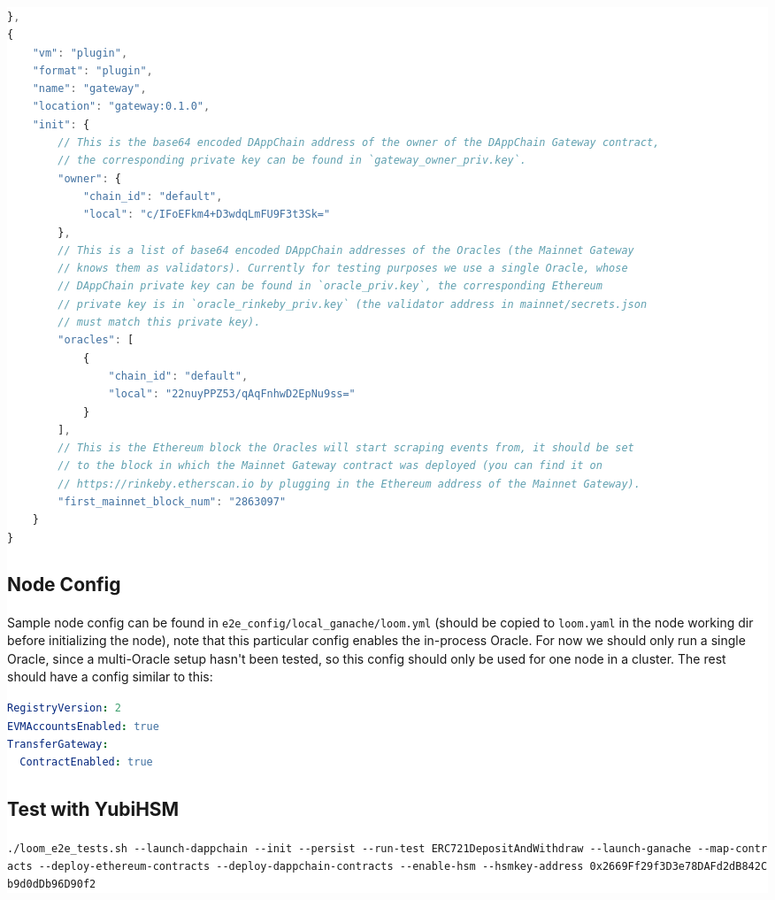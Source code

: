 ```js
},
{
    "vm": "plugin",
    "format": "plugin",
    "name": "gateway",
    "location": "gateway:0.1.0",
    "init": {
        // This is the base64 encoded DAppChain address of the owner of the DAppChain Gateway contract,
        // the corresponding private key can be found in `gateway_owner_priv.key`.
        "owner": {
            "chain_id": "default",
            "local": "c/IFoEFkm4+D3wdqLmFU9F3t3Sk="
        },
        // This is a list of base64 encoded DAppChain addresses of the Oracles (the Mainnet Gateway
        // knows them as validators). Currently for testing purposes we use a single Oracle, whose
        // DAppChain private key can be found in `oracle_priv.key`, the corresponding Ethereum
        // private key is in `oracle_rinkeby_priv.key` (the validator address in mainnet/secrets.json
        // must match this private key).
        "oracles": [
            {
                "chain_id": "default",
                "local": "22nuyPPZ53/qAqFnhwD2EpNu9ss="
            }
        ],
        // This is the Ethereum block the Oracles will start scraping events from, it should be set
        // to the block in which the Mainnet Gateway contract was deployed (you can find it on
        // https://rinkeby.etherscan.io by plugging in the Ethereum address of the Mainnet Gateway).
        "first_mainnet_block_num": "2863097"
    }
}
```

## Node Config

Sample node config can be found in `e2e_config/local_ganache/loom.yml` (should be copied to `loom.yaml` in the
node working dir before initializing the node), note that this particular config enables the
in-process Oracle. For now we should only run a single Oracle, since a multi-Oracle setup hasn't been
tested, so this config should only be used for one node in a cluster. The rest should have a config
similar to this:

```yaml
RegistryVersion: 2
EVMAccountsEnabled: true
TransferGateway:
  ContractEnabled: true
```

## Test with YubiHSM

```
./loom_e2e_tests.sh --launch-dappchain --init --persist --run-test ERC721DepositAndWithdraw --launch-ganache --map-contracts --deploy-ethereum-contracts --deploy-dappchain-contracts --enable-hsm --hsmkey-address 0x2669Ff29f3D3e78DAFd2dB842Cb9d0dDb96D90f2
```
